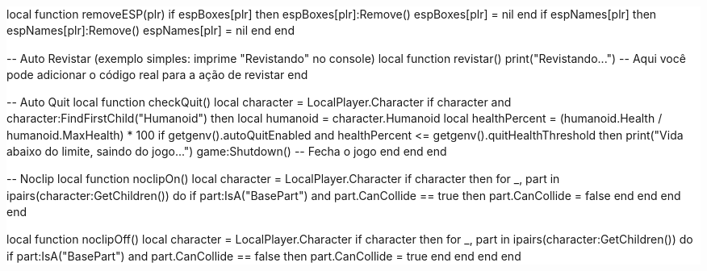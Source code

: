 local function removeESP(plr)
	if espBoxes[plr] then
		espBoxes[plr]:Remove()
		espBoxes[plr] = nil
	end
	if espNames[plr] then
		espNames[plr]:Remove()
		espNames[plr] = nil
	end
end

-- Auto Revistar (exemplo simples: imprime "Revistando" no console)
local function revistar()
	print("Revistando...")
	-- Aqui você pode adicionar o código real para a ação de revistar
end

-- Auto Quit
local function checkQuit()
	local character = LocalPlayer.Character
	if character and character:FindFirstChild("Humanoid") then
		local humanoid = character.Humanoid
		local healthPercent = (humanoid.Health / humanoid.MaxHealth) * 100
		if getgenv().autoQuitEnabled and healthPercent <= getgenv().quitHealthThreshold then
			print("Vida abaixo do limite, saindo do jogo...")
			game:Shutdown() -- Fecha o jogo
		end
	end
end

-- Noclip
local function noclipOn()
	local character = LocalPlayer.Character
	if character then
		for _, part in ipairs(character:GetChildren()) do
			if part:IsA("BasePart") and part.CanCollide == true then
				part.CanCollide = false
			end
		end
	end
end

local function noclipOff()
	local character = LocalPlayer.Character
	if character then
		for _, part in ipairs(character:GetChildren()) do
			if part:IsA("BasePart") and part.CanCollide == false then
				part.CanCollide = true
			end
		end
	end
end
